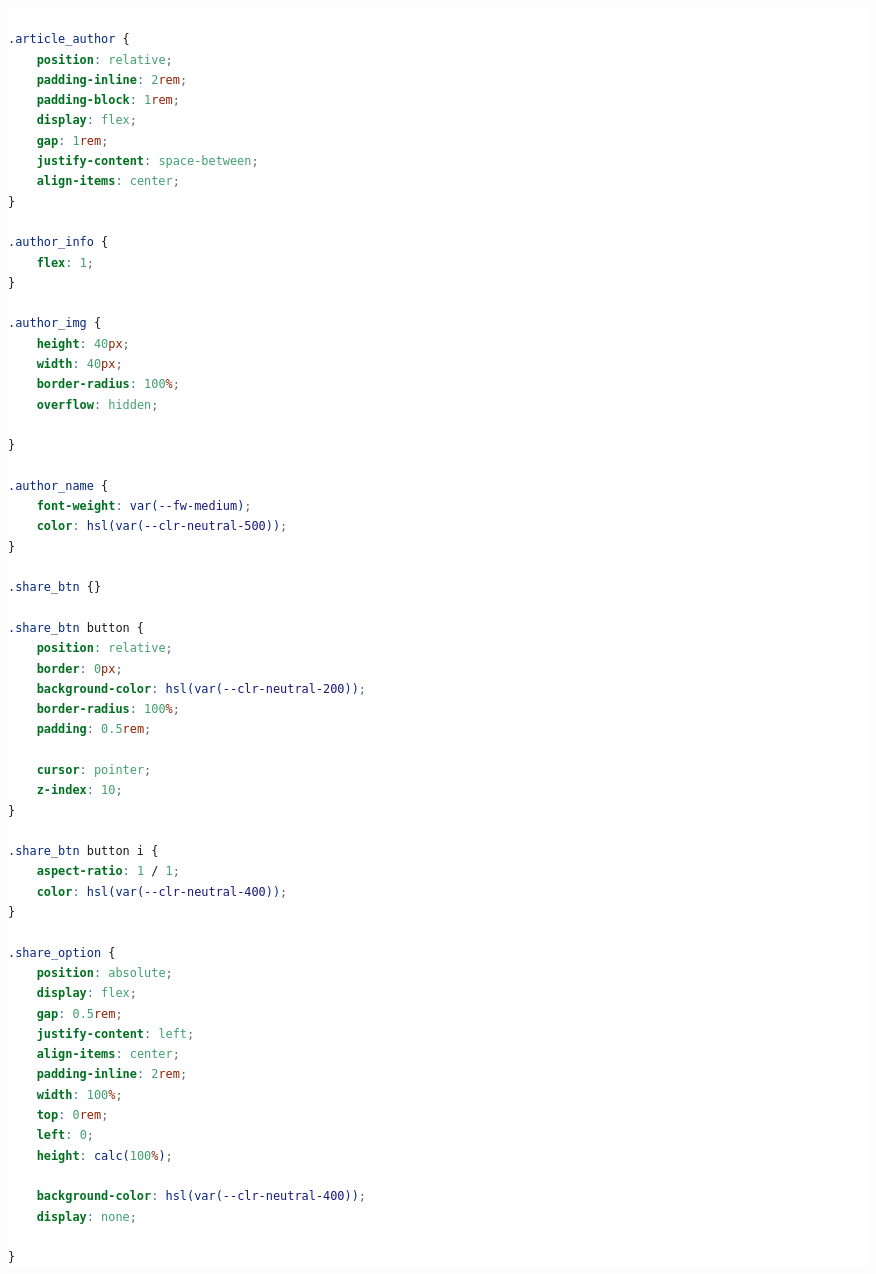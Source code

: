 ```css

.article_author {
    position: relative;
    padding-inline: 2rem;
    padding-block: 1rem;
    display: flex;
    gap: 1rem;
    justify-content: space-between;
    align-items: center;
}

.author_info {
    flex: 1;
}

.author_img {
    height: 40px;
    width: 40px;
    border-radius: 100%;
    overflow: hidden;

}

.author_name {
    font-weight: var(--fw-medium);
    color: hsl(var(--clr-neutral-500));
}

.share_btn {}

.share_btn button {
    position: relative;
    border: 0px;
    background-color: hsl(var(--clr-neutral-200));
    border-radius: 100%;
    padding: 0.5rem;

    cursor: pointer;
    z-index: 10;
}

.share_btn button i {
    aspect-ratio: 1 / 1;
    color: hsl(var(--clr-neutral-400));
}

.share_option {
    position: absolute;
    display: flex;
    gap: 0.5rem;
    justify-content: left;
    align-items: center;
    padding-inline: 2rem;
    width: 100%;
    top: 0rem;
    left: 0;
    height: calc(100%);

    background-color: hsl(var(--clr-neutral-400));
    display: none;

}

```
